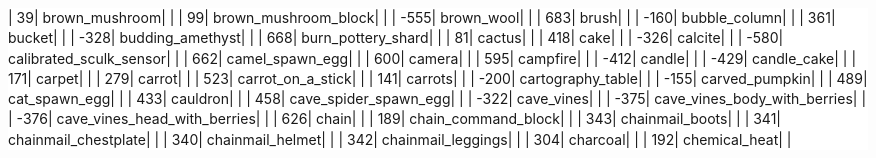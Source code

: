 | 39| brown_mushroom|  |
| 99| brown_mushroom_block|  |
| -555| brown_wool|  |
| 683| brush|  |
| -160| bubble_column|  |
| 361| bucket|  |
| -328| budding_amethyst|  |
| 668| burn_pottery_shard|  |
| 81| cactus|  |
| 418| cake|  |
| -326| calcite|  |
| -580| calibrated_sculk_sensor|  |
| 662| camel_spawn_egg|  |
| 600| camera|  |
| 595| campfire|  |
| -412| candle|  |
| -429| candle_cake|  |
| 171| carpet|  |
| 279| carrot|  |
| 523| carrot_on_a_stick|  |
| 141| carrots|  |
| -200| cartography_table|  |
| -155| carved_pumpkin|  |
| 489| cat_spawn_egg|  |
| 433| cauldron|  |
| 458| cave_spider_spawn_egg|  |
| -322| cave_vines|  |
| -375| cave_vines_body_with_berries|  |
| -376| cave_vines_head_with_berries|  |
| 626| chain|  |
| 189| chain_command_block|  |
| 343| chainmail_boots|  |
| 341| chainmail_chestplate|  |
| 340| chainmail_helmet|  |
| 342| chainmail_leggings|  |
| 304| charcoal|  |
| 192| chemical_heat|  |